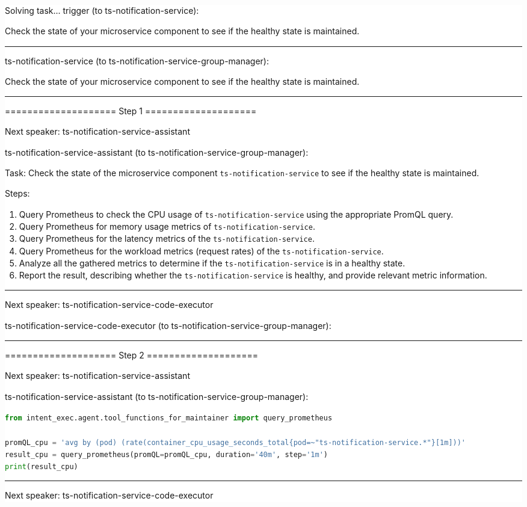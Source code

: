 Solving task...
trigger (to ts-notification-service):

Check the state of your microservice component to see if the healthy state is maintained.

--------------------------------------------------------------------------------
ts-notification-service (to ts-notification-service-group-manager):

Check the state of your microservice component to see if the healthy state is maintained.

--------------------------------------------------------------------------------
==================== Step 1 ====================

Next speaker: ts-notification-service-assistant

ts-notification-service-assistant (to ts-notification-service-group-manager):

Task: Check the state of the microservice component `ts-notification-service` to see if the healthy state is maintained.

Steps:
1. Query Prometheus to check the CPU usage of `ts-notification-service` using the appropriate PromQL query.
2. Query Prometheus for memory usage metrics of `ts-notification-service`.
3. Query Prometheus for the latency metrics of the `ts-notification-service`.
4. Query Prometheus for the workload metrics (request rates) of the `ts-notification-service`.
5. Analyze all the gathered metrics to determine if the `ts-notification-service` is in a healthy state.
6. Report the result, describing whether the `ts-notification-service` is healthy, and provide relevant metric information.

--------------------------------------------------------------------------------

Next speaker: ts-notification-service-code-executor

ts-notification-service-code-executor (to ts-notification-service-group-manager):



--------------------------------------------------------------------------------
==================== Step 2 ====================

Next speaker: ts-notification-service-assistant

ts-notification-service-assistant (to ts-notification-service-group-manager):

```python
from intent_exec.agent.tool_functions_for_maintainer import query_prometheus

promQL_cpu = 'avg by (pod) (rate(container_cpu_usage_seconds_total{pod=~"ts-notification-service.*"}[1m]))'
result_cpu = query_prometheus(promQL=promQL_cpu, duration='40m', step='1m')
print(result_cpu)
```

--------------------------------------------------------------------------------

Next speaker: ts-notification-service-code-executor

